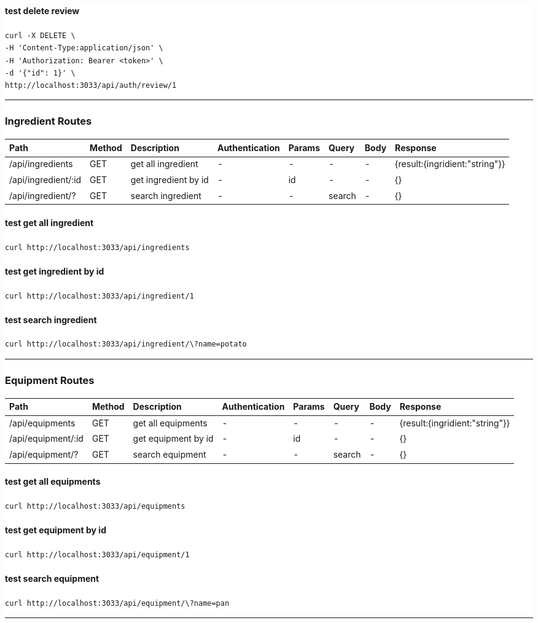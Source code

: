 #### test delete review
```
curl -X DELETE \
-H 'Content-Type:application/json' \
-H 'Authorization: Bearer <token>' \
-d '{"id": 1}' \
http://localhost:3033/api/auth/review/1
```

---
### Ingredient Routes
|Path |Method|Description |Authentication |Params |Query |Body | Response
|:-- |:-- |:-- |:-- |:-- |:-- |:--|:--|
/api/ingredients|GET|get all ingredient|-|-|-|-|{result:{ingridient:"string"}}|
/api/ingredient/:id|GET|get ingredient by id|-|id|-|-|{}|
/api/ingredient/?|GET|search ingredient|-|-|search|-|{}|

#### test get all ingredient
```
curl http://localhost:3033/api/ingredients
```
#### test get ingredient by id
```
curl http://localhost:3033/api/ingredient/1
```
#### test search ingredient
```
curl http://localhost:3033/api/ingredient/\?name=potato
```
---

### Equipment Routes
|Path |Method|Description |Authentication |Params |Query |Body | Response
|:-- |:-- |:-- |:-- |:-- |:-- |:--|:--|
/api/equipments|GET|get all equipments|-|-|-|-|{result:{ingridient:"string"}}|
/api/equipment/:id|GET|get equipment by id|-|id|-|-|{}|
/api/equipment/?|GET|search equipment|-|-|search|-|{}|

#### test get all equipments
```
curl http://localhost:3033/api/equipments
```
#### test get equipment by id
```
curl http://localhost:3033/api/equipment/1
```
#### test search equipment
```
curl http://localhost:3033/api/equipment/\?name=pan
```

---
